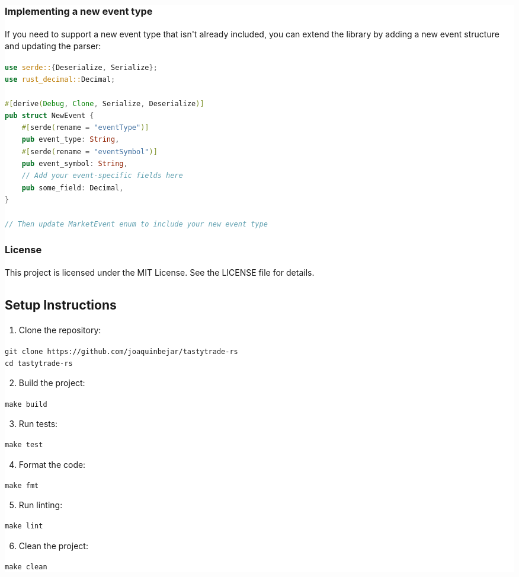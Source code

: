### Implementing a new event type

If you need to support a new event type that isn't already included,
you can extend the library by adding a new event structure and updating
the parser:

```rust
use serde::{Deserialize, Serialize};
use rust_decimal::Decimal;

#[derive(Debug, Clone, Serialize, Deserialize)]
pub struct NewEvent {
    #[serde(rename = "eventType")]
    pub event_type: String,
    #[serde(rename = "eventSymbol")]
    pub event_symbol: String,
    // Add your event-specific fields here
    pub some_field: Decimal,
}

// Then update MarketEvent enum to include your new event type
```

### License

This project is licensed under the MIT License. See the LICENSE file for details.

 ## Setup Instructions

 1. Clone the repository:
 ```shell
 git clone https://github.com/joaquinbejar/tastytrade-rs
 cd tastytrade-rs
 ```

 2. Build the project:
 ```shell
 make build
 ```

 3. Run tests:
 ```shell
 make test
 ```

 4. Format the code:
 ```shell
 make fmt
 ```

 5. Run linting:
 ```shell
 make lint
 ```

 6. Clean the project:
 ```shell
 make clean
 ```
